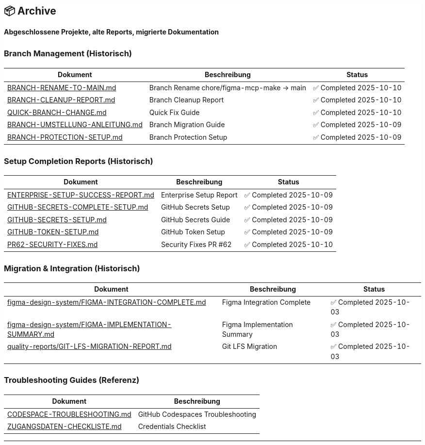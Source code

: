 
## 📦 Archive

**Abgeschlossene Projekte, alte Reports, migrierte Dokumentation**

### Branch Management (Historisch)

| Dokument                                                            | Beschreibung                              | Status                  |
| ------------------------------------------------------------------- | ----------------------------------------- | ----------------------- |
| [BRANCH-RENAME-TO-MAIN.md](../BRANCH-RENAME-TO-MAIN.md)             | Branch Rename chore/figma-mcp-make → main | ✅ Completed 2025-10-10 |
| [BRANCH-CLEANUP-REPORT.md](../BRANCH-CLEANUP-REPORT.md)             | Branch Cleanup Report                     | ✅ Completed 2025-10-10 |
| [QUICK-BRANCH-CHANGE.md](../QUICK-BRANCH-CHANGE.md)                 | Quick Fix Guide                           | ✅ Completed 2025-10-10 |
| [BRANCH-UMSTELLUNG-ANLEITUNG.md](../BRANCH-UMSTELLUNG-ANLEITUNG.md) | Branch Migration Guide                    | ✅ Completed 2025-10-09 |
| [BRANCH-PROTECTION-SETUP.md](../BRANCH-PROTECTION-SETUP.md)         | Branch Protection Setup                   | ✅ Completed 2025-10-09 |

### Setup Completion Reports (Historisch)

| Dokument                                                                    | Beschreibung            | Status                  |
| --------------------------------------------------------------------------- | ----------------------- | ----------------------- |
| [ENTERPRISE-SETUP-SUCCESS-REPORT.md](../ENTERPRISE-SETUP-SUCCESS-REPORT.md) | Enterprise Setup Report | ✅ Completed 2025-10-09 |
| [GITHUB-SECRETS-COMPLETE-SETUP.md](../GITHUB-SECRETS-COMPLETE-SETUP.md)     | GitHub Secrets Setup    | ✅ Completed 2025-10-09 |
| [GITHUB-SECRETS-SETUP.md](../GITHUB-SECRETS-SETUP.md)                       | GitHub Secrets Guide    | ✅ Completed 2025-10-09 |
| [GITHUB-TOKEN-SETUP.md](../GITHUB-TOKEN-SETUP.md)                           | GitHub Token Setup      | ✅ Completed 2025-10-09 |
| [PR62-SECURITY-FIXES.md](../PR62-SECURITY-FIXES.md)                         | Security Fixes PR #62   | ✅ Completed 2025-10-10 |

### Migration & Integration (Historisch)

| Dokument                                                                                                      | Beschreibung                 | Status                  |
| ------------------------------------------------------------------------------------------------------------- | ---------------------------- | ----------------------- |
| [figma-design-system/FIGMA-INTEGRATION-COMPLETE.md](../figma-design-system/FIGMA-INTEGRATION-COMPLETE.md)     | Figma Integration Complete   | ✅ Completed 2025-10-03 |
| [figma-design-system/FIGMA-IMPLEMENTATION-SUMMARY.md](../figma-design-system/FIGMA-IMPLEMENTATION-SUMMARY.md) | Figma Implementation Summary | ✅ Completed 2025-10-03 |
| [quality-reports/GIT-LFS-MIGRATION-REPORT.md](../quality-reports/GIT-LFS-MIGRATION-REPORT.md)                 | Git LFS Migration            | ✅ Completed 2025-10-03 |

### Troubleshooting Guides (Referenz)

| Dokument                                                        | Beschreibung                      |
| --------------------------------------------------------------- | --------------------------------- |
| [CODESPACE-TROUBLESHOOTING.md](../CODESPACE-TROUBLESHOOTING.md) | GitHub Codespaces Troubleshooting |
| [ZUGANGSDATEN-CHECKLISTE.md](../ZUGANGSDATEN-CHECKLISTE.md)     | Credentials Checklist             |

---
